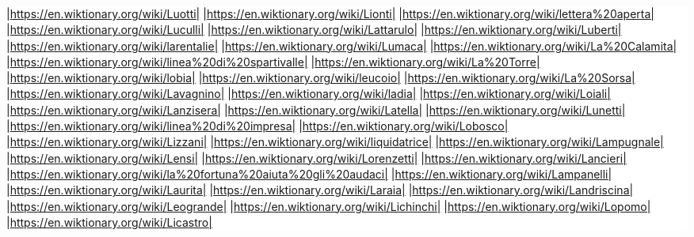 |https://en.wiktionary.org/wiki/Luotti|
|https://en.wiktionary.org/wiki/Lionti|
|https://en.wiktionary.org/wiki/lettera%20aperta|
|https://en.wiktionary.org/wiki/Luculli|
|https://en.wiktionary.org/wiki/Lattarulo|
|https://en.wiktionary.org/wiki/Luberti|
|https://en.wiktionary.org/wiki/larentalie|
|https://en.wiktionary.org/wiki/Lumaca|
|https://en.wiktionary.org/wiki/La%20Calamita|
|https://en.wiktionary.org/wiki/linea%20di%20spartivalle|
|https://en.wiktionary.org/wiki/La%20Torre|
|https://en.wiktionary.org/wiki/lobia|
|https://en.wiktionary.org/wiki/leucoio|
|https://en.wiktionary.org/wiki/La%20Sorsa|
|https://en.wiktionary.org/wiki/Lavagnino|
|https://en.wiktionary.org/wiki/ladia|
|https://en.wiktionary.org/wiki/Loiali|
|https://en.wiktionary.org/wiki/Lanzisera|
|https://en.wiktionary.org/wiki/Latella|
|https://en.wiktionary.org/wiki/Lunetti|
|https://en.wiktionary.org/wiki/linea%20di%20impresa|
|https://en.wiktionary.org/wiki/Lobosco|
|https://en.wiktionary.org/wiki/Lizzani|
|https://en.wiktionary.org/wiki/liquidatrice|
|https://en.wiktionary.org/wiki/Lampugnale|
|https://en.wiktionary.org/wiki/Lensi|
|https://en.wiktionary.org/wiki/Lorenzetti|
|https://en.wiktionary.org/wiki/Lancieri|
|https://en.wiktionary.org/wiki/la%20fortuna%20aiuta%20gli%20audaci|
|https://en.wiktionary.org/wiki/Lampanelli|
|https://en.wiktionary.org/wiki/Laurita|
|https://en.wiktionary.org/wiki/Laraia|
|https://en.wiktionary.org/wiki/Landriscina|
|https://en.wiktionary.org/wiki/Leogrande|
|https://en.wiktionary.org/wiki/Lichinchi|
|https://en.wiktionary.org/wiki/Lopomo|
|https://en.wiktionary.org/wiki/Licastro|